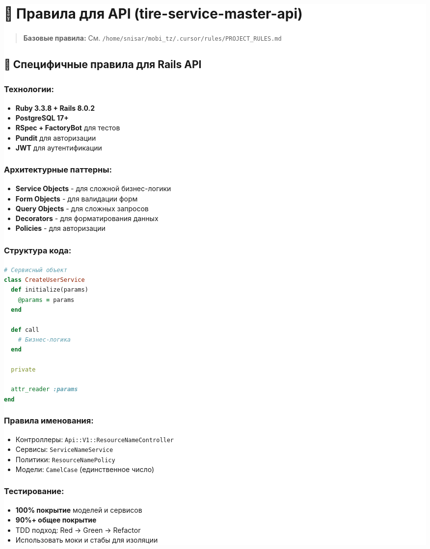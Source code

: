 # 🔧 Правила для API (tire-service-master-api)

> **Базовые правила:** См. `/home/snisar/mobi_tz/.cursor/rules/PROJECT_RULES.md`

## 🎯 Специфичные правила для Rails API

### Технологии:
- **Ruby 3.3.8 + Rails 8.0.2**
- **PostgreSQL 17+**
- **RSpec + FactoryBot** для тестов
- **Pundit** для авторизации  
- **JWT** для аутентификации

### Архитектурные паттерны:
- **Service Objects** - для сложной бизнес-логики
- **Form Objects** - для валидации форм
- **Query Objects** - для сложных запросов
- **Decorators** - для форматирования данных
- **Policies** - для авторизации

### Структура кода:
```ruby
# Сервисный объект
class CreateUserService
  def initialize(params)
    @params = params
  end

  def call
    # Бизнес-логика
  end

  private
  
  attr_reader :params
end
```

### Правила именования:
- Контроллеры: `Api::V1::ResourceNameController`
- Сервисы: `ServiceNameService`
- Политики: `ResourceNamePolicy`
- Модели: `CamelCase` (единственное число)

### Тестирование:
- **100% покрытие** моделей и сервисов
- **90%+ общее покрытие**
- TDD подход: Red → Green → Refactor
- Использовать моки и стабы для изоляции
